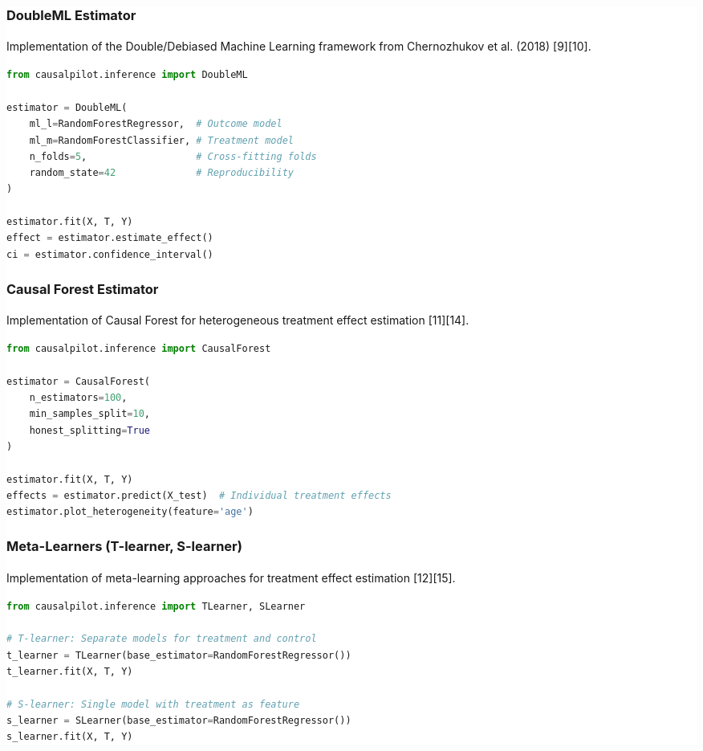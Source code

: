 ### DoubleML Estimator

Implementation of the Double/Debiased Machine Learning framework from Chernozhukov et al. (2018) [9][10].

```python
from causalpilot.inference import DoubleML

estimator = DoubleML(
    ml_l=RandomForestRegressor,  # Outcome model
    ml_m=RandomForestClassifier, # Treatment model  
    n_folds=5,                   # Cross-fitting folds
    random_state=42              # Reproducibility
)

estimator.fit(X, T, Y)
effect = estimator.estimate_effect()
ci = estimator.confidence_interval()
```

### Causal Forest Estimator

Implementation of Causal Forest for heterogeneous treatment effect estimation [11][14].

```python
from causalpilot.inference import CausalForest

estimator = CausalForest(
    n_estimators=100,
    min_samples_split=10,
    honest_splitting=True
)

estimator.fit(X, T, Y)
effects = estimator.predict(X_test)  # Individual treatment effects
estimator.plot_heterogeneity(feature='age')
```

### Meta-Learners (T-learner, S-learner)

Implementation of meta-learning approaches for treatment effect estimation [12][15].

```python
from causalpilot.inference import TLearner, SLearner

# T-learner: Separate models for treatment and control
t_learner = TLearner(base_estimator=RandomForestRegressor())
t_learner.fit(X, T, Y)

# S-learner: Single model with treatment as feature
s_learner = SLearner(base_estimator=RandomForestRegressor())
s_learner.fit(X, T, Y)
```
